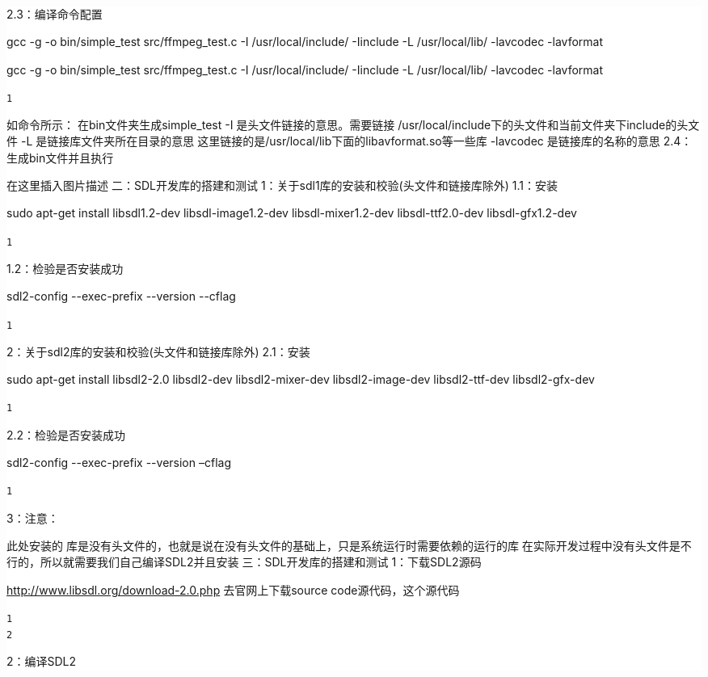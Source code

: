2.3：编译命令配置

gcc -g -o bin/simple_test src/ffmpeg_test.c -I /usr/local/include/ -Iinclude -L /usr/local/lib/ -lavcodec -lavformat

gcc -g -o bin/simple_test src/ffmpeg_test.c -I /usr/local/include/ -Iinclude -L 	/usr/local/lib/ -lavcodec -lavformat

    1

如命令所示：
在bin文件夹生成simple_test
-I 是头文件链接的意思。需要链接 /usr/local/include下的头文件和当前文件夹下include的头文件
-L 是链接库文件夹所在目录的意思 这里链接的是/usr/local/lib下面的libavformat.so等一些库
-lavcodec 是链接库的名称的意思
2.4：生成bin文件并且执行

在这里插入图片描述
二：SDL开发库的搭建和测试
1：关于sdl1库的安装和校验(头文件和链接库除外)
1.1：安装

sudo apt-get install libsdl1.2-dev libsdl-image1.2-dev libsdl-mixer1.2-dev libsdl-ttf2.0-dev libsdl-gfx1.2-dev

    1

1.2：检验是否安装成功

sdl2-config --exec-prefix --version --cflag

    1

2：关于sdl2库的安装和校验(头文件和链接库除外)
2.1：安装

sudo apt-get install libsdl2-2.0 libsdl2-dev libsdl2-mixer-dev libsdl2-image-dev libsdl2-ttf-dev libsdl2-gfx-dev

    1

2.2：检验是否安装成功

sdl2-config --exec-prefix --version –cflag

    1

3：注意：

此处安装的 库是没有头文件的，也就是说在没有头文件的基础上，只是系统运行时需要依赖的运行的库
在实际开发过程中没有头文件是不行的，所以就需要我们自己编译SDL2并且安装
三：SDL开发库的搭建和测试
1：下载SDL2源码

http://www.libsdl.org/download-2.0.php
去官网上下载source code源代码，这个源代码

    1
    2

2：编译SDL2
